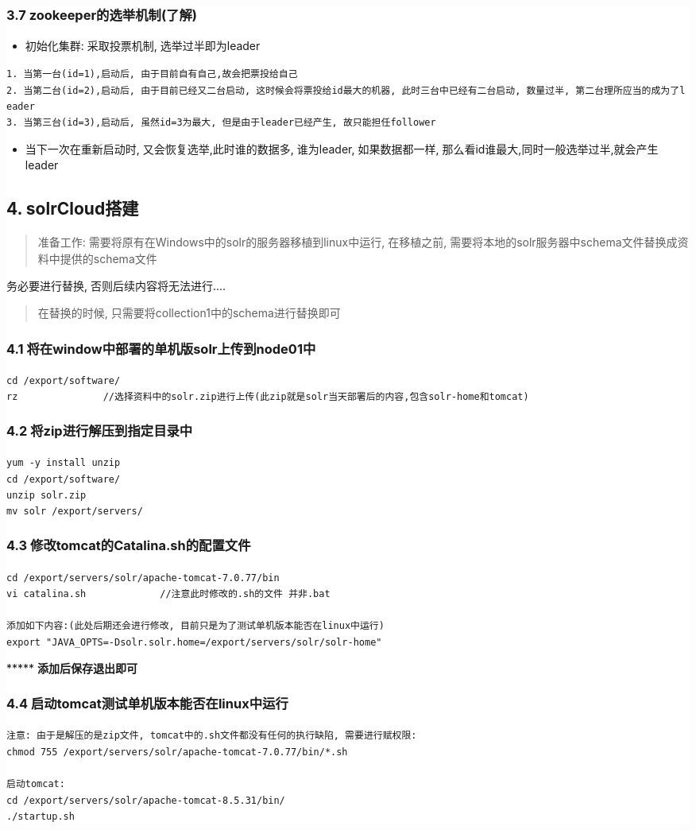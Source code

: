 ### 3.7 zookeeper的选举机制(了解)

* 初始化集群: 采取投票机制, 选举过半即为leader

```
1. 当第一台(id=1),启动后, 由于目前自有自己,故会把票投给自己
2. 当第二台(id=2),启动后, 由于目前已经又二台启动, 这时候会将票投给id最大的机器, 此时三台中已经有二台启动, 数量过半, 第二台理所应当的成为了leader
3. 当第三台(id=3),启动后, 虽然id=3为最大, 但是由于leader已经产生, 故只能担任follower
```

* 当下一次在重新启动时, 又会恢复选举,此时谁的数据多, 谁为leader, 如果数据都一样, 那么看id谁最大,同时一般选举过半,就会产生leader

## 4. solrCloud搭建

> 准备工作:  需要将原有在Windows中的solr的服务器移植到linux中运行, 在移植之前, 需要将本地的solr服务器中schema文件替换成资料中提供的schema文件

务必要进行替换, 否则后续内容将无法进行....

> 在替换的时候, 只需要将collection1中的schema进行替换即可

### 4.1 将在window中部署的单机版solr上传到node01中

```
cd /export/software/
rz               //选择资料中的solr.zip进行上传(此zip就是solr当天部署后的内容,包含solr-home和tomcat)
```

### 4.2 将zip进行解压到指定目录中

```
yum -y install unzip
cd /export/software/
unzip solr.zip 
mv solr /export/servers/
```

### 4.3 修改tomcat的Catalina.sh的配置文件

```
cd /export/servers/solr/apache-tomcat-7.0.77/bin
vi catalina.sh             //注意此时修改的.sh的文件 并非.bat

添加如下内容:(此处后期还会进行修改, 目前只是为了测试单机版本能否在linux中运行)
export "JAVA_OPTS=-Dsolr.solr.home=/export/servers/solr/solr-home"
```

\*\**\*\*  **添加后保存退出即可**

### 4.4 启动tomcat测试单机版本能否在linux中运行

```
注意: 由于是解压的是zip文件, tomcat中的.sh文件都没有任何的执行缺陷, 需要进行赋权限:
chmod 755 /export/servers/solr/apache-tomcat-7.0.77/bin/*.sh

启动tomcat:
cd /export/servers/solr/apache-tomcat-8.5.31/bin/
./startup.sh 
```
